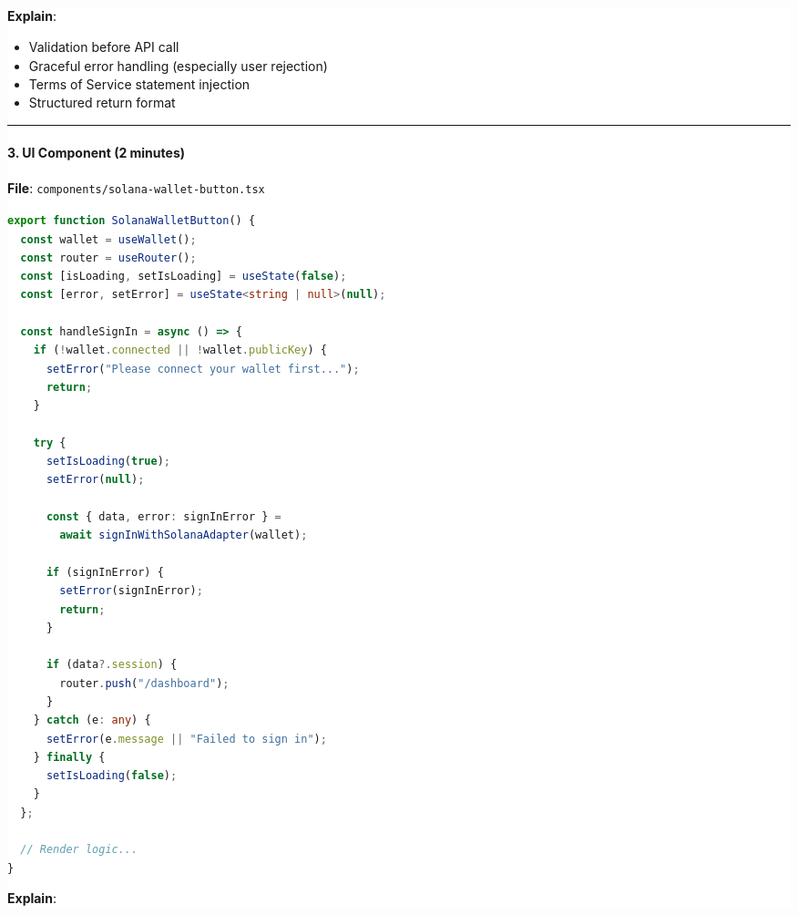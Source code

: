 **Explain**:

- Validation before API call
- Graceful error handling (especially user rejection)
- Terms of Service statement injection
- Structured return format

---

#### **3. UI Component (2 minutes)**

**File**: `components/solana-wallet-button.tsx`

```typescript
export function SolanaWalletButton() {
  const wallet = useWallet();
  const router = useRouter();
  const [isLoading, setIsLoading] = useState(false);
  const [error, setError] = useState<string | null>(null);

  const handleSignIn = async () => {
    if (!wallet.connected || !wallet.publicKey) {
      setError("Please connect your wallet first...");
      return;
    }

    try {
      setIsLoading(true);
      setError(null);

      const { data, error: signInError } =
        await signInWithSolanaAdapter(wallet);

      if (signInError) {
        setError(signInError);
        return;
      }

      if (data?.session) {
        router.push("/dashboard");
      }
    } catch (e: any) {
      setError(e.message || "Failed to sign in");
    } finally {
      setIsLoading(false);
    }
  };

  // Render logic...
}
```

**Explain**:
